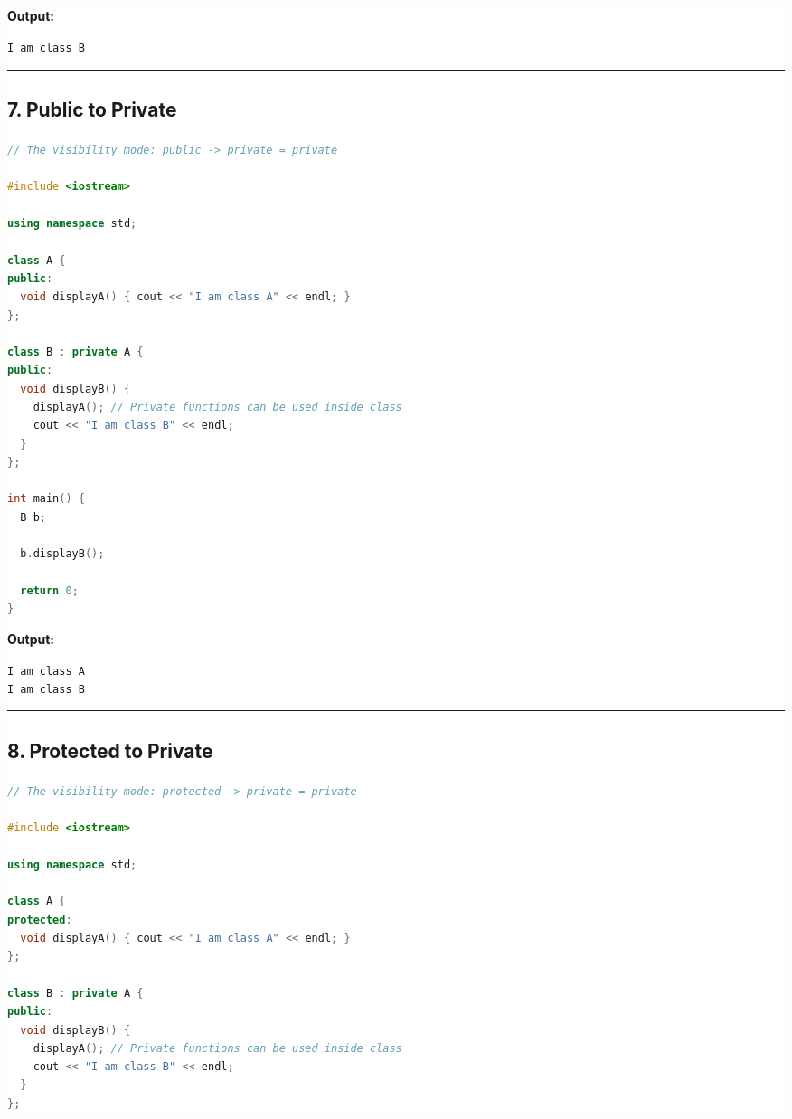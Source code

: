 **Output:**
```output
I am class B
```

---

## 7. Public to Private
```c++
// The visibility mode: public -> private = private

#include <iostream>

using namespace std;

class A {
public:
  void displayA() { cout << "I am class A" << endl; }
};

class B : private A {
public:
  void displayB() {
    displayA(); // Private functions can be used inside class
    cout << "I am class B" << endl;
  }
};

int main() {
  B b;

  b.displayB();

  return 0;
}
```

**Output:**
```output
I am class A
I am class B
```

---

## 8. Protected to Private
```c++
// The visibility mode: protected -> private = private

#include <iostream>

using namespace std;

class A {
protected:
  void displayA() { cout << "I am class A" << endl; }
};

class B : private A {
public:
  void displayB() {
    displayA(); // Private functions can be used inside class
    cout << "I am class B" << endl;
  }
};
```